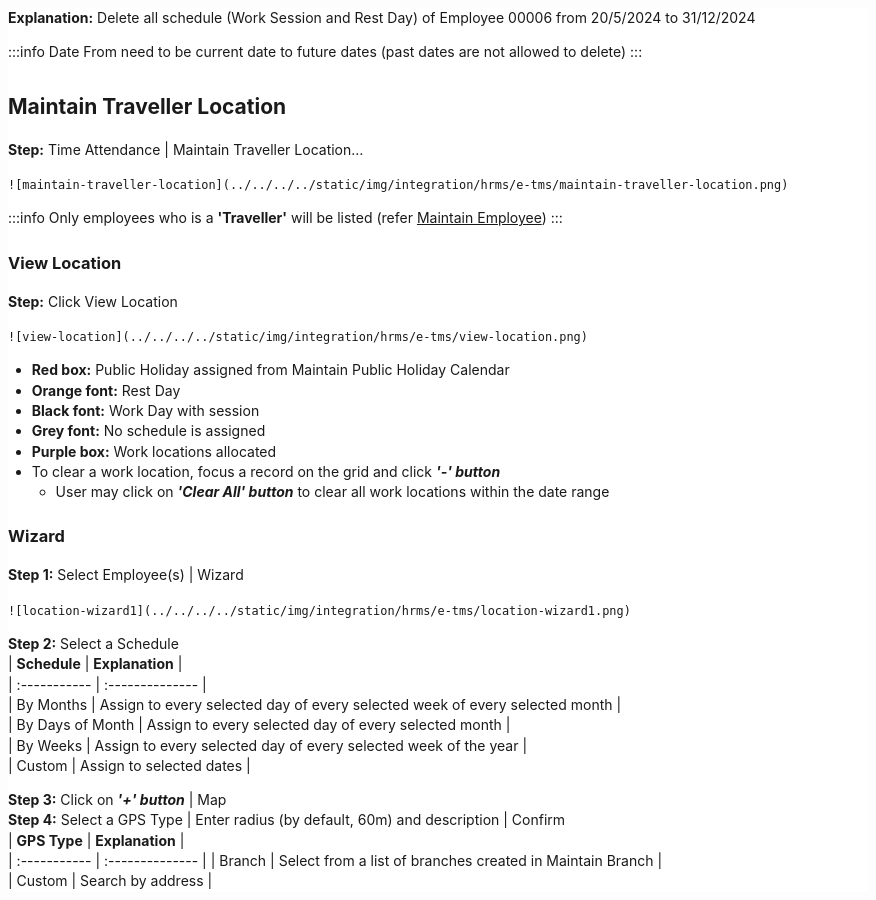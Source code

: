 **Explanation:** Delete all schedule (Work Session and Rest Day) of Employee 00006 from 20/5/2024 to 31/12/2024  

:::info
Date From need to be current date to future dates (past dates are not allowed to delete)
:::

## Maintain Traveller Location

**Step:** Time Attendance | Maintain Traveller Location…  
    
    ![maintain-traveller-location](../../../../static/img/integration/hrms/e-tms/maintain-traveller-location.png)

:::info
Only employees who is a **'Traveller'** will be listed (refer [Maintain Employee](#maintain-employee))
:::

### View Location

**Step:** Click View Location  
    
    ![view-location](../../../../static/img/integration/hrms/e-tms/view-location.png)

- **Red box:** Public Holiday assigned from Maintain Public Holiday Calendar
- **Orange font:** Rest Day
- **Black font:** Work Day with session
- **Grey font:** No schedule is assigned
- **Purple box:** Work locations allocated
- To clear a work location, focus a record on the grid and click ***'-' button***
    - User may click on ***'Clear All' button*** to clear all work locations within the date range  

### Wizard

**Step 1:** Select Employee(s) | Wizard  
    
    ![location-wizard1](../../../../static/img/integration/hrms/e-tms/location-wizard1.png)

**Step 2:** Select a Schedule  
    | **Schedule** | **Explanation** |  
    | :----------- | :-------------- |  
    | By Months | Assign to every selected day of every selected week of every selected month |  
    | By Days of Month | Assign to every selected day of every selected month |  
    | By Weeks | Assign to every selected day of every selected week of the year |  
    | Custom | Assign to selected dates |  

**Step 3:** Click on ***'+' button*** | Map  
**Step 4:** Select a GPS Type | Enter radius (by default, 60m) and description | Confirm  
    | **GPS Type** | **Explanation** |  
    | :----------- | :-------------- |
    | Branch | Select from a list of branches created in Maintain Branch |  
    | Custom | Search by address |  
